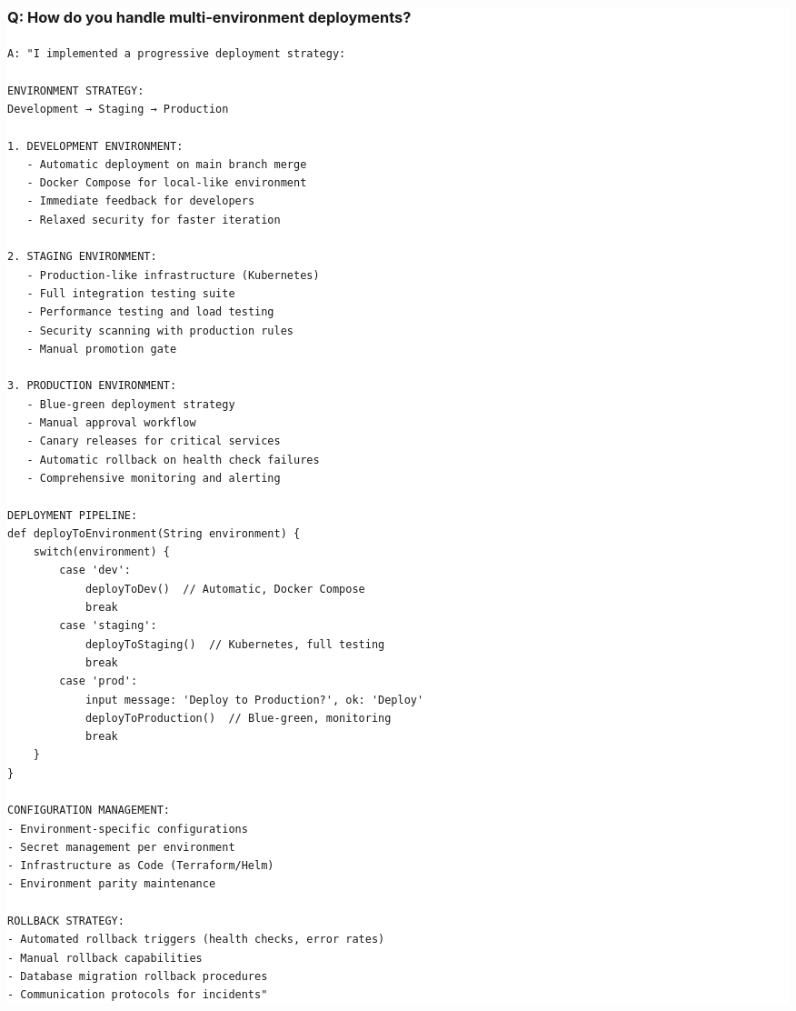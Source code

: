 ### **Q: How do you handle multi-environment deployments?**
```
A: "I implemented a progressive deployment strategy:

ENVIRONMENT STRATEGY:
Development → Staging → Production

1. DEVELOPMENT ENVIRONMENT:
   - Automatic deployment on main branch merge
   - Docker Compose for local-like environment
   - Immediate feedback for developers
   - Relaxed security for faster iteration

2. STAGING ENVIRONMENT:
   - Production-like infrastructure (Kubernetes)
   - Full integration testing suite
   - Performance testing and load testing
   - Security scanning with production rules
   - Manual promotion gate

3. PRODUCTION ENVIRONMENT:
   - Blue-green deployment strategy
   - Manual approval workflow
   - Canary releases for critical services
   - Automatic rollback on health check failures
   - Comprehensive monitoring and alerting

DEPLOYMENT PIPELINE:
def deployToEnvironment(String environment) {
    switch(environment) {
        case 'dev':
            deployToDev()  // Automatic, Docker Compose
            break
        case 'staging':
            deployToStaging()  // Kubernetes, full testing
            break
        case 'prod':
            input message: 'Deploy to Production?', ok: 'Deploy'
            deployToProduction()  // Blue-green, monitoring
            break
    }
}

CONFIGURATION MANAGEMENT:
- Environment-specific configurations
- Secret management per environment
- Infrastructure as Code (Terraform/Helm)
- Environment parity maintenance

ROLLBACK STRATEGY:
- Automated rollback triggers (health checks, error rates)
- Manual rollback capabilities
- Database migration rollback procedures
- Communication protocols for incidents"
```
